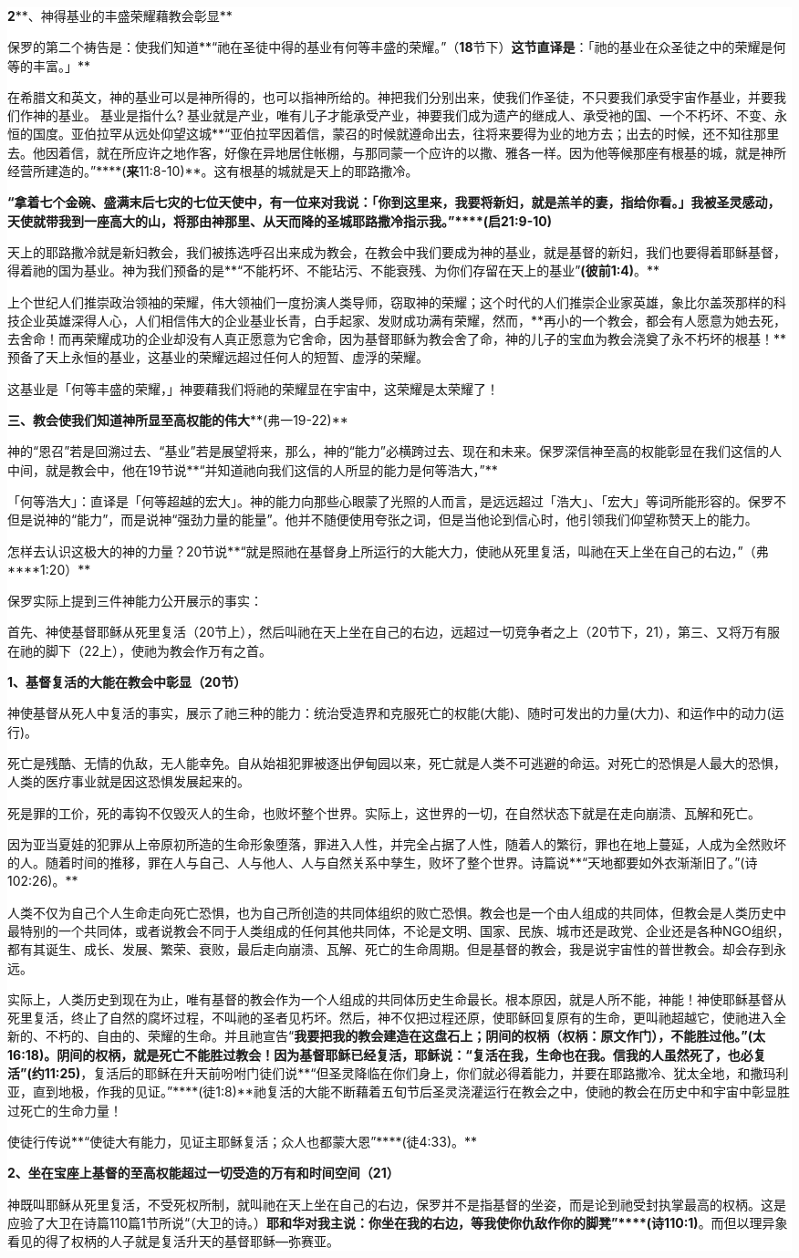 **2****、神得基业的丰盛荣耀藉教会彰显**

保罗的第二个祷告是：使我们知道**“祂在圣徒中得的基业有何等丰盛的荣耀。”（****18****节下）**这节直译是**：「祂的基业在众圣徒之中的荣耀是何等的丰富。」**

在希腊文和英文，神的基业可以是神所得的，也可以指神所给的。神把我们分别出来，使我们作圣徒，不只要我们承受宇宙作基业，并要我们作神的基业。  基业是指什么? 基业就是产业，唯有儿子才能承受产业，神要我们成为遗产的继成人、承受衪的国、一个不朽坏、不变、永恒的国度。亚伯拉罕从远处仰望这城**“亚伯拉罕因着信，蒙召的时候就遵命出去，往将来要得为业的地方去；出去的时候，还不知往那里去。他因着信，就在所应许之地作客，好像在异地居住帐棚，与那同蒙一个应许的以撒、雅各一样。因为他等候那座有根基的城，就是神所经营所建造的。”****(****来****11:8-10)**。这有根基的城就是天上的耶路撒冷。 

 **“拿着七个金碗、盛满末后七灾的七位天使中，有一位来对我说：「你到这里来，我要将新妇，就是羔羊的妻，指给你看。」我被圣灵感动，天使就带我到一座高大的山，将那由神那里、从天而降的圣城耶路撒冷指示我。”****(****启****21:9-10)**

天上的耶路撒冷就是新妇教会，我们被拣选呼召出来成为教会，在教会中我们要成为神的基业，就是基督的新妇，我们也要得着耶稣基督，得着祂的国为基业。神为我们预备的是**“不能朽坏、不能玷污、不能衰残、为你们存留在天上的基业”****(****彼前****1:4)****。**

上个世纪人们推崇政治领袖的荣耀，伟大领袖们一度扮演人类导师，窃取神的荣耀；这个时代的人们推崇企业家英雄，象比尔盖茨那样的科技企业英雄深得人心，人们相信伟大的企业基业长青，白手起家、发财成功满有荣耀，然而，**再小的一个教会，都会有人愿意为她去死，去舍命！而再荣耀成功的企业却没有人真正愿意为它舍命，因为基督耶稣为教会舍了命，神的儿子的宝血为教会浇奠了永不朽坏的根基！**预备了天上永恒的基业，这基业的荣耀远超过任何人的短暂、虚浮的荣耀。

这基业是「何等丰盛的荣耀，」神要藉我们将祂的荣耀显在宇宙中，这荣耀是太荣耀了！

**三、教会使我们知道神所显至高权能的伟大****(弗一19-22)**

神的“恩召”若是回溯过去、“基业”若是展望将来，那么，神的“能力”必横跨过去、现在和未来。保罗深信神至高的权能彰显在我们这信的人中间，就是教会中，他在19节说**“并知道祂向我们这信的人所显的能力是何等浩大，”**    

「何等浩大」：直译是「何等超越的宏大」。神的能力向那些心眼蒙了光照的人而言，是远远超过「浩大」、「宏大」等词所能形容的。保罗不但是说神的“能力”，而是说神“强劲力量的能量”。他并不随便使用夸张之词，但是当他论到信心时，他引领我们仰望称赞天上的能力。

怎样去认识这极大的神的力量？20节说**“就是照祂在基督身上所运行的大能大力，使祂从死里复活，叫祂在天上坐在自己的右边，”（弗****1:20）**

保罗实际上提到三件神能力公开展示的事实：

首先、神使基督耶稣从死里复活（20节上），然后叫祂在天上坐在自己的右边，远超过一切竞争者之上（20节下，21），第三、又将万有服在祂的脚下（22上），使祂为教会作万有之首。

**1、基督复活的大能在教会中彰显（20节）**

神使基督从死人中复活的事实，展示了祂三种的能力：统治受造界和克服死亡的权能(大能)、随时可发出的力量(大力)、和运作中的动力(运行)。

死亡是残酷、无情的仇敌，无人能幸免。自从始祖犯罪被逐出伊甸园以来，死亡就是人类不可逃避的命运。对死亡的恐惧是人最大的恐惧，人类的医疗事业就是因这恐惧发展起来的。

死是罪的工价，死的毒钩不仅毁灭人的生命，也败坏整个世界。实际上，这世界的一切，在自然状态下就是在走向崩溃、瓦解和死亡。

因为亚当夏娃的犯罪从上帝原初所造的生命形象堕落，罪进入人性，并完全占据了人性，随着人的繁衍，罪也在地上蔓延，人成为全然败坏的人。随着时间的推移，罪在人与自己、人与他人、人与自然关系中孳生，败坏了整个世界。诗篇说**“天地都要如外衣渐渐旧了。”(诗102:26)。**

人类不仅为自己个人生命走向死亡恐惧，也为自己所创造的共同体组织的败亡恐惧。教会也是一个由人组成的共同体，但教会是人类历史中最特别的一个共同体，或者说教会不同于人类组成的任何其他共同体，不论是文明、国家、民族、城市还是政党、企业还是各种NGO组织，都有其诞生、成长、发展、繁荣、衰败，最后走向崩溃、瓦解、死亡的生命周期。但是基督的教会，我是说宇宙性的普世教会。却会存到永远。

实际上，人类历史到现在为止，唯有基督的教会作为一个人组成的共同体历史生命最长。根本原因，就是人所不能，神能！神使耶稣基督从死里复活，终止了自然的腐坏过程，不叫祂的圣者见朽坏。然后，神不仅把过程还原，使耶稣回复原有的生命，更叫祂超越它，使祂进入全新的、不朽的、自由的、荣耀的生命。并且祂宣告“**我要把我的教会建造在这盘石上；阴间的权柄（权柄：原文作门），不能胜过他。”****(太16:18)。**阴间的权柄，就是死亡不能胜过教会！因为基督耶稣已经复活，耶稣说：**“复活在我，生命也在我。信我的人虽然死了，也必复活”****(约11:25)**，复活后的耶稣在升天前吩咐门徒们说**“但圣灵降临在你们身上，你们就必得着能力，并要在耶路撒冷、犹太全地，和撒玛利亚，直到地极，作我的见证。”****(徒1:8)**祂复活的大能不断藉着五旬节后圣灵浇灌运行在教会之中，使祂的教会在历史中和宇宙中彰显胜过死亡的生命力量！

使徒行传说**“使徒大有能力，见证主耶稣复活；众人也都蒙大恩”****(徒4:33)。**

 **2、坐在宝座上基督的至高权能超过一切受造的万有和时间空间（21）**

神既叫耶稣从死里复活，不受死权所制，就叫祂在天上坐在自己的右边，保罗并不是指基督的坐姿，而是论到祂受封执掌最高的权柄。这是应验了大卫在诗篇110篇1节所说“（大卫的诗。）**耶和华对我主说：你坐在我的右边，等我使你仇敌作你的脚凳”****(诗110:1)**。而但以理异象看见的得了权柄的人子就是复活升天的基督耶稣—弥赛亚。
